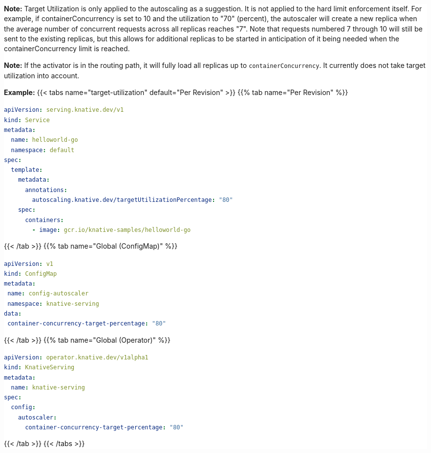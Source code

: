 **Note:** Target Utilization is only applied to the autoscaling as a suggestion. It is not applied to the hard limit enforcement itself. For example, if containerConcurrency is set to 10 and the utilization to "70" (percent), the autoscaler will create a new replica when the average number of concurrent requests across all replicas reaches "7". Note that requests numbered 7 through 10 will still be sent to the existing replicas, but this allows for additional replicas to be started in anticipation of it being needed when the containerConcurrency limit is reached.

**Note:** If the activator is in the routing path, it will fully load all replicas up to `containerConcurrency`. It currently does not take target utilization into account.

**Example:**
{{< tabs name="target-utilization" default="Per Revision" >}}
{{% tab name="Per Revision" %}}
```yaml
apiVersion: serving.knative.dev/v1
kind: Service
metadata:
  name: helloworld-go
  namespace: default
spec:
  template:
    metadata:
      annotations:
        autoscaling.knative.dev/targetUtilizationPercentage: "80"
    spec:
      containers:
        - image: gcr.io/knative-samples/helloworld-go
```
{{< /tab >}}
{{% tab name="Global (ConfigMap)" %}}
```yaml
apiVersion: v1
kind: ConfigMap
metadata:
 name: config-autoscaler
 namespace: knative-serving
data:
 container-concurrency-target-percentage: "80"
```
{{< /tab >}}
{{% tab name="Global (Operator)" %}}
```yaml
apiVersion: operator.knative.dev/v1alpha1
kind: KnativeServing
metadata:
  name: knative-serving
spec:
  config:
    autoscaler:
      container-concurrency-target-percentage: "80"
```
{{< /tab >}}
{{< /tabs >}}
